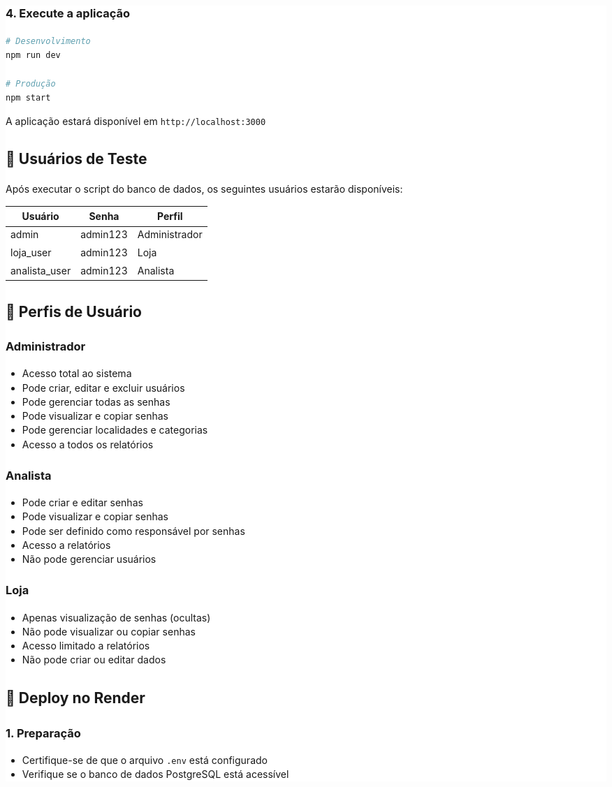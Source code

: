 ### 4. Execute a aplicação
```bash
# Desenvolvimento
npm run dev

# Produção
npm start
```

A aplicação estará disponível em `http://localhost:3000`

## 👥 Usuários de Teste

Após executar o script do banco de dados, os seguintes usuários estarão disponíveis:

| Usuário | Senha | Perfil |
|---------|-------|--------|
| admin | admin123 | Administrador |
| loja_user | admin123 | Loja |
| analista_user | admin123 | Analista |

## 🔐 Perfis de Usuário

### Administrador
- Acesso total ao sistema
- Pode criar, editar e excluir usuários
- Pode gerenciar todas as senhas
- Pode visualizar e copiar senhas
- Pode gerenciar localidades e categorias
- Acesso a todos os relatórios

### Analista
- Pode criar e editar senhas
- Pode visualizar e copiar senhas
- Pode ser definido como responsável por senhas
- Acesso a relatórios
- Não pode gerenciar usuários

### Loja
- Apenas visualização de senhas (ocultas)
- Não pode visualizar ou copiar senhas
- Acesso limitado a relatórios
- Não pode criar ou editar dados

## 🚀 Deploy no Render

### 1. Preparação
- Certifique-se de que o arquivo `.env` está configurado
- Verifique se o banco de dados PostgreSQL está acessível
